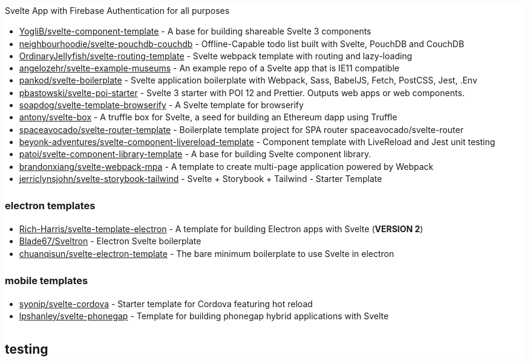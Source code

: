   Svelte App with Firebase Authentication for all purposes
- [YogliB/svelte-component-template](https://github.com/YogliB/svelte-component-template) -
  A base for building shareable Svelte 3 components
- [neighbourhoodie/svelte-pouchdb-couchdb](https://github.com/neighbourhoodie/svelte-pouchdb-couchdb) -
  Offline-Capable todo list built with Svelte, PouchDB and CouchDB
- [OrdinaryJellyfish/svelte-routing-template](https://github.com/OrdinaryJellyfish/svelte-routing-template) -
  Svelte webpack template with routing and lazy-loading
- [angelozehr/svelte-example-museums](https://github.com/angelozehr/svelte-example-museums) -
  An example repo of a Svelte app that is IE11 compatible
- [pankod/svelte-boilerplate](https://github.com/pankod/svelte-boilerplate) -
  Svelte application boilerplate with Webpack, Sass, BabelJS, Fetch, PostCSS, Jest, .Env
- [pbastowski/svelte-poi-starter](https://github.com/pbastowski/svelte-poi-starter) -
  Svelte 3 starter with POI 12 and Prettier. Outputs web apps or web components.
- [soapdog/svelte-template-browserify](https://github.com/soapdog/svelte-template-browserify) -
  A Svelte template for browserify
- [antony/svelte-box](https://github.com/antony/svelte-box) -
  A truffle box for Svelte, a seed for building an Ethereum dapp using Truffle
- [spaceavocado/svelte-router-template](https://github.com/spaceavocado/svelte-router-template) -
  Boilerplate template project for SPA router spaceavocado/svelte-router
- [beyonk-adventures/svelte-component-livereload-template](https://github.com/beyonk-adventures/svelte-component-livereload-template) -
  Component template with LiveReload and Jest unit testing
- [patoi/svelte-component-library-template](https://github.com/patoi/svelte-component-library-template) -
  A base for building Svelte component library.
- [brandonxiang/svelte-webpack-mpa](https://github.com/brandonxiang/svelte-webpack-mpa) -
  A template to create multi-page application powered by Webpack
- [jerriclynsjohn/svelte-storybook-tailwind](https://github.com/jerriclynsjohn/svelte-storybook-tailwind) -
  Svelte + Storybook + Tailwind - Starter Template

### electron templates

- [Rich-Harris/svelte-template-electron](https://github.com/Rich-Harris/svelte-template-electron) -
  A template for building Electron apps with Svelte (**VERSION 2**)
- [Blade67/Sveltron](https://github.com/Blade67/Sveltron) -
  Electron Svelte boilerplate
- [chuanqisun/svelte-electron-template](https://github.com/chuanqisun/svelte-electron-template) -
  The bare minimum boilerplate to use Svelte in electron

### mobile templates

- [syonip/svelte-cordova](https://github.com/syonip/svelte-cordova) -
  Starter template for Cordova featuring hot reload
- [lpshanley/svelte-phonegap](https://github.com/lpshanley/svelte-phonegap) -
  Template for building phonegap hybrid applications with Svelte

## testing
